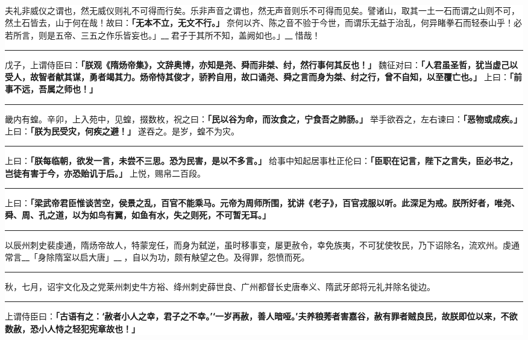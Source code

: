 
![](assets/audios/192/99.mp3)

夫礼非威仪之谓也，然无威仪则礼不可得而行矣。乐非声音之谓也，然无声音则乐不可得而见矣。譬诸山，取其一土一石而谓之山则不可，然土石皆去，山于何在哉！故曰：__「无本不立，无文不行。」__ 奈何以齐、陈之音不验于今世，而谓乐无益于治乱，何异睹拳石而轻泰山乎！必若所言，则是五帝、三五之作乐皆妄也。」__ 君子于其所不知，盖阙如也。」__ 惜哉！

---

![](assets/audios/192/100.mp3)

戊子，上谓侍臣曰：__「朕观《隋炀帝集》，文辞奥博，亦知是尧、舜而非桀、纣，然行事何其反也！」__ 魏征对曰：__「人君虽圣哲，犹当虚己以受人，故智者献其谋，勇者竭其力。炀帝恃其俊才，骄矜自用，故口诵尧、舜之言而身为桀、纣之行，曾不自知，以至覆亡也。」__ 上曰：__「前事不远，吾属之师也！」__ 

---

![](assets/audios/192/101.mp3)

畿内有蝗。辛卯，上入苑中，见蝗，掇数枚，祝之曰：__「民以谷为命，而汝食之，宁食吾之肺肠。」__ 举手欲吞之，左右谏曰：__「恶物或成疾。」__ 上曰：__「朕为民受灾，何疾之避！」__ 遂吞之。是岁，蝗不为灾。

---

![](assets/audios/192/102.mp3)

上曰：__「朕每临朝，欲发一言，未尝不三思。恐为民害，是以不多言。」__ 给事中知起居事杜正伦曰：__「臣职在记言，陛下之言失，臣必书之，岂徒有害于今，亦恐贻讥于后。」__ 上悦，赐帛二百段。

---

![](assets/audios/192/103.mp3)

上曰：__「梁武帝君臣惟谈苦空，侯景之乱，百官不能乘马。元帝为周师所围，犹讲《老子》，百官戎服以听。此深足为戒。朕所好者，唯尧、舜、周、孔之道，以为如鸟有翼，如鱼有水，失之则死，不可暂无耳。」__ 

---

![](assets/audios/192/104.mp3)

以辰州刺史裴虔通，隋炀帝故人，特蒙宠任，而身为弑逆，虽时移事变，屡更赦令，幸免族夷，不可犹使牧民，乃下诏除名，流欢州。虔通常言__「身除隋室以启大唐」__ ，自以为功，颇有觖望之色。及得罪，怨愤而死。

---

![](assets/audios/192/105.mp3)

秋，七月，诏宇文化及之党莱州刺史牛方裕、绛州刺史薛世良、广州都督长史唐奉义、隋武牙郎将元礼并除名徙边。

---

![](assets/audios/192/106.mp3)

上谓侍臣曰：__「古语有之：‘赦者小人之幸，君子之不幸。’‘一岁再赦，善人暗哑。’夫养稂莠者害嘉谷，赦有罪者贼良民，故朕即位以来，不欲数赦，恐小人恃之轻犯宪章故也！」__ 